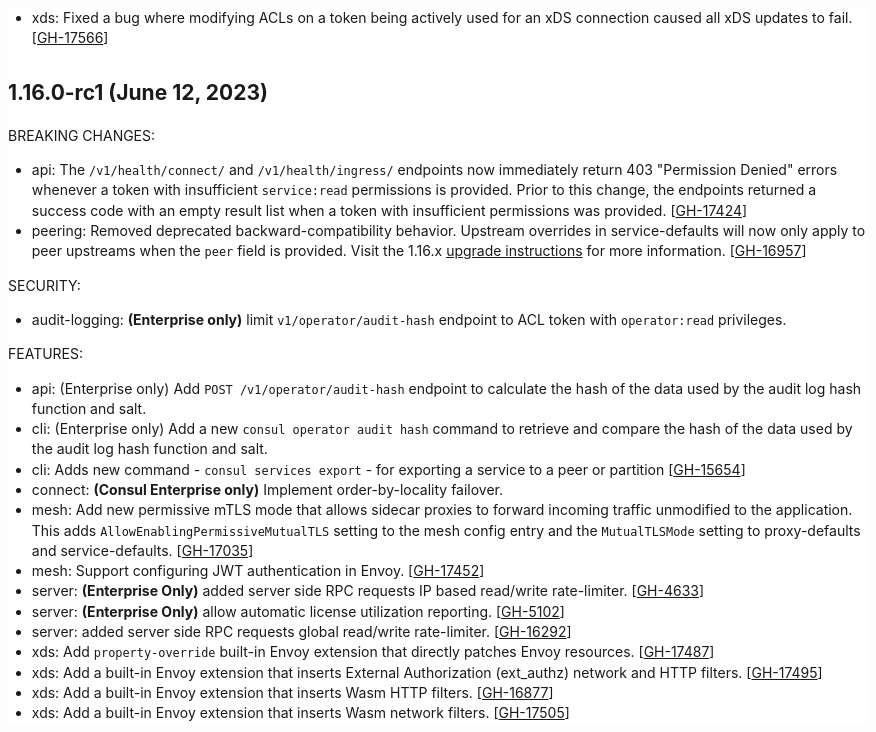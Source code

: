 * xds: Fixed a bug where modifying ACLs on a token being actively used for an xDS connection caused all xDS updates to fail. [[GH-17566](https://github.com/shulutkov/yellow-pages/issues/17566)]

## 1.16.0-rc1 (June 12, 2023)

BREAKING CHANGES:

* api: The `/v1/health/connect/` and `/v1/health/ingress/` endpoints now immediately return 403 "Permission Denied" errors whenever a token with insufficient `service:read` permissions is provided. Prior to this change, the endpoints returned a success code with an empty result list when a token with insufficient permissions was provided. [[GH-17424](https://github.com/shulutkov/yellow-pages/issues/17424)]
* peering: Removed deprecated backward-compatibility behavior.
Upstream overrides in service-defaults will now only apply to peer upstreams when the `peer` field is provided.
Visit the 1.16.x [upgrade instructions](https://developer.hashicorp.com/consul/docs/upgrading/upgrade-specific) for more information. [[GH-16957](https://github.com/shulutkov/yellow-pages/issues/16957)]

SECURITY:

* audit-logging: **(Enterprise only)** limit `v1/operator/audit-hash` endpoint to ACL token with `operator:read` privileges.

FEATURES:

* api: (Enterprise only) Add `POST /v1/operator/audit-hash` endpoint to calculate the hash of the data used by the audit log hash function and salt.
* cli: (Enterprise only) Add a new `consul operator audit hash` command to retrieve and compare the hash of the data used by the audit log hash function and salt.
* cli: Adds new command - `consul services export` - for exporting a service to a peer or partition [[GH-15654](https://github.com/shulutkov/yellow-pages/issues/15654)]
* connect: **(Consul Enterprise only)** Implement order-by-locality failover.
* mesh: Add new permissive mTLS mode that allows sidecar proxies to forward incoming traffic unmodified to the application. This adds `AllowEnablingPermissiveMutualTLS` setting to the mesh config entry and the `MutualTLSMode` setting to proxy-defaults and service-defaults. [[GH-17035](https://github.com/shulutkov/yellow-pages/issues/17035)]
* mesh: Support configuring JWT authentication in Envoy. [[GH-17452](https://github.com/shulutkov/yellow-pages/issues/17452)]
* server: **(Enterprise Only)** added server side RPC requests IP based read/write rate-limiter. [[GH-4633](https://github.com/shulutkov/yellow-pages/issues/4633)]
* server: **(Enterprise Only)** allow automatic license utilization reporting. [[GH-5102](https://github.com/shulutkov/yellow-pages/issues/5102)]
* server: added server side RPC requests global read/write rate-limiter. [[GH-16292](https://github.com/shulutkov/yellow-pages/issues/16292)]
* xds: Add `property-override` built-in Envoy extension that directly patches Envoy resources. [[GH-17487](https://github.com/shulutkov/yellow-pages/issues/17487)]
* xds: Add a built-in Envoy extension that inserts External Authorization (ext_authz) network and HTTP filters. [[GH-17495](https://github.com/shulutkov/yellow-pages/issues/17495)]
* xds: Add a built-in Envoy extension that inserts Wasm HTTP filters. [[GH-16877](https://github.com/shulutkov/yellow-pages/issues/16877)]
* xds: Add a built-in Envoy extension that inserts Wasm network filters. [[GH-17505](https://github.com/shulutkov/yellow-pages/issues/17505)]
